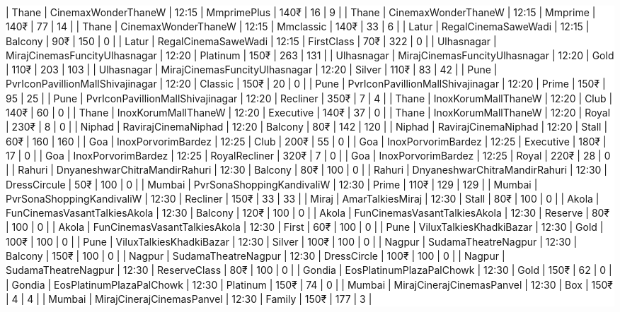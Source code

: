 | Thane        | CinemaxWonderThaneW                     | 12:15 | MmprimePlus     |  140₹ |       16 |      9 |
| Thane        | CinemaxWonderThaneW                     | 12:15 | Mmprime         |  140₹ |       77 |     14 |
| Thane        | CinemaxWonderThaneW                     | 12:15 | Mmclassic       |  140₹ |       33 |      6 |
| Latur        | RegalCinemaSaweWadi                     | 12:15 | Balcony         |   90₹ |      150 |      0 |
| Latur        | RegalCinemaSaweWadi                     | 12:15 | FirstClass      |   70₹ |      322 |      0 |
| Ulhasnagar   | MirajCinemasFuncityUlhasnagar           | 12:20 | Platinum        |  150₹ |      263 |    131 |
| Ulhasnagar   | MirajCinemasFuncityUlhasnagar           | 12:20 | Gold            |  110₹ |      203 |    103 |
| Ulhasnagar   | MirajCinemasFuncityUlhasnagar           | 12:20 | Silver          |  110₹ |       83 |     42 |
| Pune         | PvrIconPavillionMallShivajinagar        | 12:20 | Classic         |  150₹ |       20 |      0 |
| Pune         | PvrIconPavillionMallShivajinagar        | 12:20 | Prime           |  150₹ |       95 |     25 |
| Pune         | PvrIconPavillionMallShivajinagar        | 12:20 | Recliner        |  350₹ |        7 |      4 |
| Thane        | InoxKorumMallThaneW                     | 12:20 | Club            |  140₹ |       60 |      0 |
| Thane        | InoxKorumMallThaneW                     | 12:20 | Executive       |  140₹ |       37 |      0 |
| Thane        | InoxKorumMallThaneW                     | 12:20 | Royal           |  230₹ |        8 |      0 |
| Niphad       | RavirajCinemaNiphad                     | 12:20 | Balcony         |   80₹ |      142 |    120 |
| Niphad       | RavirajCinemaNiphad                     | 12:20 | Stall           |   60₹ |      160 |    160 |
| Goa          | InoxPorvorimBardez                      | 12:25 | Club            |  200₹ |       55 |      0 |
| Goa          | InoxPorvorimBardez                      | 12:25 | Executive       |  180₹ |       17 |      0 |
| Goa          | InoxPorvorimBardez                      | 12:25 | RoyalRecliner   |  320₹ |        7 |      0 |
| Goa          | InoxPorvorimBardez                      | 12:25 | Royal           |  220₹ |       28 |      0 |
| Rahuri       | DnyaneshwarChitraMandirRahuri           | 12:30 | Balcony         |   80₹ |      100 |      0 |
| Rahuri       | DnyaneshwarChitraMandirRahuri           | 12:30 | DressCircule    |   50₹ |      100 |      0 |
| Mumbai       | PvrSonaShoppingKandivaliW               | 12:30 | Prime           |  110₹ |      129 |    129 |
| Mumbai       | PvrSonaShoppingKandivaliW               | 12:30 | Recliner        |  150₹ |       33 |     33 |
| Miraj        | AmarTalkiesMiraj                        | 12:30 | Stall           |   80₹ |      100 |      0 |
| Akola        | FunCinemasVasantTalkiesAkola            | 12:30 | Balcony         |  120₹ |      100 |      0 |
| Akola        | FunCinemasVasantTalkiesAkola            | 12:30 | Reserve         |   80₹ |      100 |      0 |
| Akola        | FunCinemasVasantTalkiesAkola            | 12:30 | First           |   60₹ |      100 |      0 |
| Pune         | ViluxTalkiesKhadkiBazar                 | 12:30 | Gold            |  100₹ |      100 |      0 |
| Pune         | ViluxTalkiesKhadkiBazar                 | 12:30 | Silver          |  100₹ |      100 |      0 |
| Nagpur       | SudamaTheatreNagpur                     | 12:30 | Balcony         |  150₹ |      100 |      0 |
| Nagpur       | SudamaTheatreNagpur                     | 12:30 | DressCircle     |  100₹ |      100 |      0 |
| Nagpur       | SudamaTheatreNagpur                     | 12:30 | ReserveClass    |   80₹ |      100 |      0 |
| Gondia       | EosPlatinumPlazaPalChowk                | 12:30 | Gold            |  150₹ |       62 |      0 |
| Gondia       | EosPlatinumPlazaPalChowk                | 12:30 | Platinum        |  150₹ |       74 |      0 |
| Mumbai       | MirajCinerajCinemasPanvel               | 12:30 | Box             |  150₹ |        4 |      4 |
| Mumbai       | MirajCinerajCinemasPanvel               | 12:30 | Family          |  150₹ |      177 |      3 |